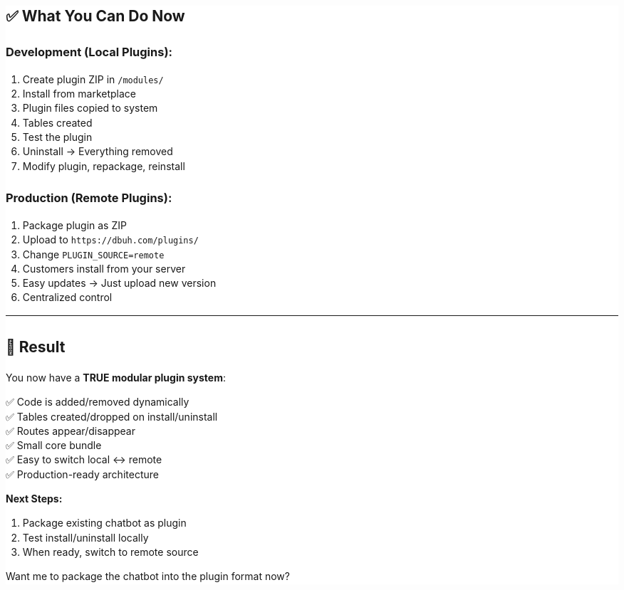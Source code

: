 
## ✅ What You Can Do Now

### **Development (Local Plugins):**

1. Create plugin ZIP in `/modules/`
2. Install from marketplace
3. Plugin files copied to system
4. Tables created
5. Test the plugin
6. Uninstall → Everything removed
7. Modify plugin, repackage, reinstall

### **Production (Remote Plugins):**

1. Package plugin as ZIP
2. Upload to `https://dbuh.com/plugins/`
3. Change `PLUGIN_SOURCE=remote`
4. Customers install from your server
5. Easy updates → Just upload new version
6. Centralized control

---

## 🎊 Result

You now have a **TRUE modular plugin system**:

✅ Code is added/removed dynamically  
✅ Tables created/dropped on install/uninstall  
✅ Routes appear/disappear  
✅ Small core bundle  
✅ Easy to switch local ↔ remote  
✅ Production-ready architecture  

**Next Steps:**
1. Package existing chatbot as plugin
2. Test install/uninstall locally
3. When ready, switch to remote source

Want me to package the chatbot into the plugin format now?

